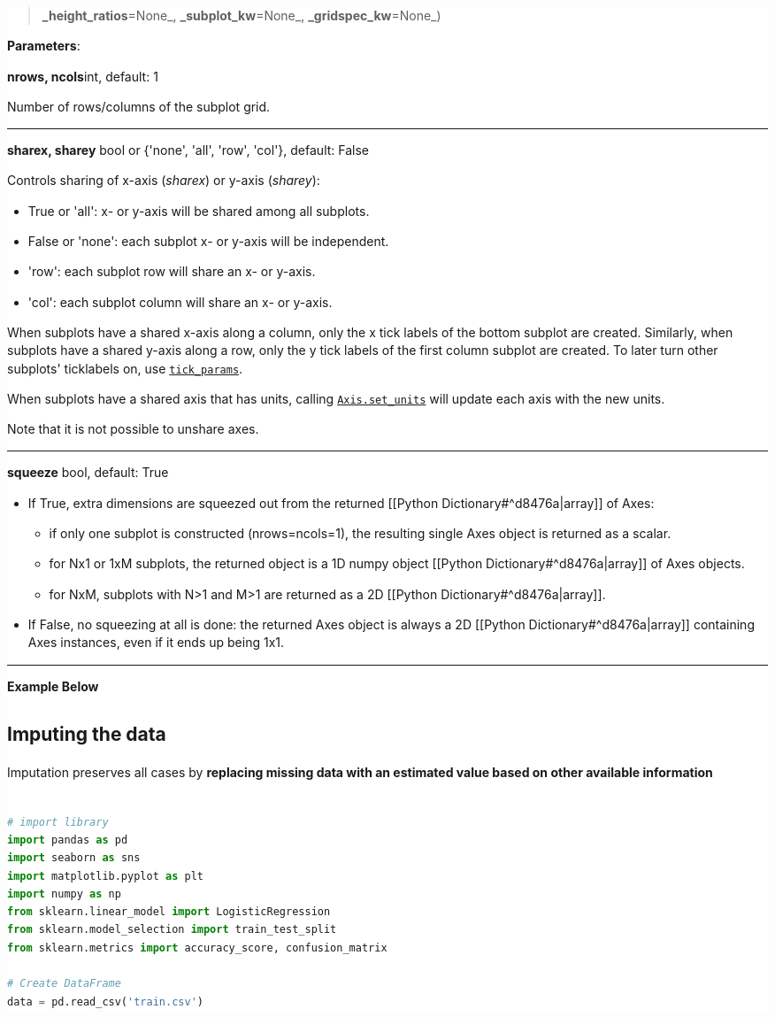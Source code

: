 >**_height_ratios**=None_, **_subplot_kw**=None_, **_gridspec_kw**=None_)

**Parameters**:

**nrows, ncols**int, default: 1

Number of rows/columns of the subplot grid.

--- 
**sharex, sharey** bool or {'none', 'all', 'row', 'col'}, default: False

Controls sharing of x-axis (_sharex_) or y-axis (_sharey_):

- True or 'all': x- or y-axis will be shared among all subplots.
    
- False or 'none': each subplot x- or y-axis will be independent.
    
- 'row': each subplot row will share an x- or y-axis.
    
- 'col': each subplot column will share an x- or y-axis.
    
When subplots have a shared x-axis along a column, only the x tick labels of the bottom subplot are created. Similarly, when subplots have a shared y-axis along a row, only the y tick labels of the first column subplot are created. To later turn other subplots' ticklabels on, use [`tick_params`](https://matplotlib.org/stable/api/_as_gen/matplotlib.axes.Axes.tick_params.html#matplotlib.axes.Axes.tick_params "matplotlib.axes.Axes.tick_params").

When subplots have a shared axis that has units, calling [`Axis.set_units`](https://matplotlib.org/stable/api/_as_gen/matplotlib.axis.Axis.set_units.html#matplotlib.axis.Axis.set_units "matplotlib.axis.Axis.set_units") will update each axis with the new units.

Note that it is not possible to unshare axes.

--- 

**squeeze** bool, default: True

- If True, extra dimensions are squeezed out from the returned [[Python Dictionary#^d8476a|array]] of Axes:
    
    - if only one subplot is constructed (nrows=ncols=1), the resulting single Axes object is returned as a scalar.
        
    - for Nx1 or 1xM subplots, the returned object is a 1D numpy object [[Python Dictionary#^d8476a|array]] of Axes objects.
        
    - for NxM, subplots with N>1 and M>1 are returned as a 2D [[Python Dictionary#^d8476a|array]].
        
- If False, no squeezing at all is done: the returned Axes object is always a 2D [[Python Dictionary#^d8476a|array]] containing Axes instances, even if it ends up being 1x1.
--- 

**Example Below**
## Imputing the data

Imputation preserves all cases by **replacing missing data with an estimated value based on other available information**

``` python

# import library
import pandas as pd
import seaborn as sns
import matplotlib.pyplot as plt
import numpy as np
from sklearn.linear_model import LogisticRegression
from sklearn.model_selection import train_test_split
from sklearn.metrics import accuracy_score, confusion_matrix

# Create DataFrame
data = pd.read_csv('train.csv')

```